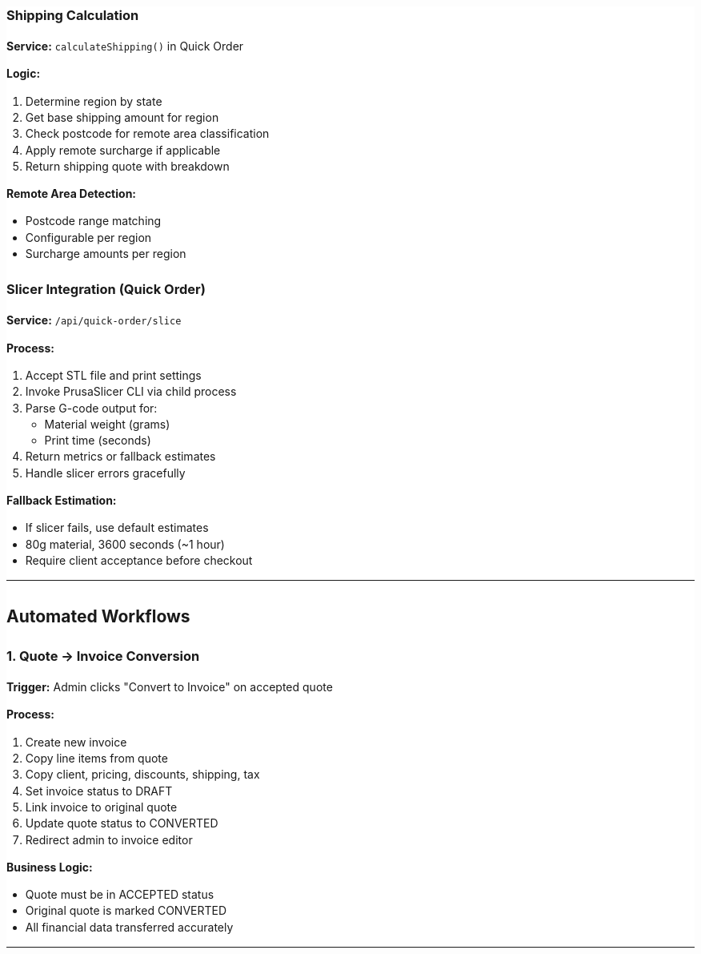 ### Shipping Calculation

**Service:** `calculateShipping()` in Quick Order

**Logic:**
1. Determine region by state
2. Get base shipping amount for region
3. Check postcode for remote area classification
4. Apply remote surcharge if applicable
5. Return shipping quote with breakdown

**Remote Area Detection:**
- Postcode range matching
- Configurable per region
- Surcharge amounts per region

### Slicer Integration (Quick Order)

**Service:** `/api/quick-order/slice`

**Process:**
1. Accept STL file and print settings
2. Invoke PrusaSlicer CLI via child process
3. Parse G-code output for:
   - Material weight (grams)
   - Print time (seconds)
4. Return metrics or fallback estimates
5. Handle slicer errors gracefully

**Fallback Estimation:**
- If slicer fails, use default estimates
- 80g material, 3600 seconds (~1 hour)
- Require client acceptance before checkout

---

## Automated Workflows

### 1. Quote → Invoice Conversion

**Trigger:** Admin clicks "Convert to Invoice" on accepted quote

**Process:**
1. Create new invoice
2. Copy line items from quote
3. Copy client, pricing, discounts, shipping, tax
4. Set invoice status to DRAFT
5. Link invoice to original quote
6. Update quote status to CONVERTED
7. Redirect admin to invoice editor

**Business Logic:**
- Quote must be in ACCEPTED status
- Original quote is marked CONVERTED
- All financial data transferred accurately

---